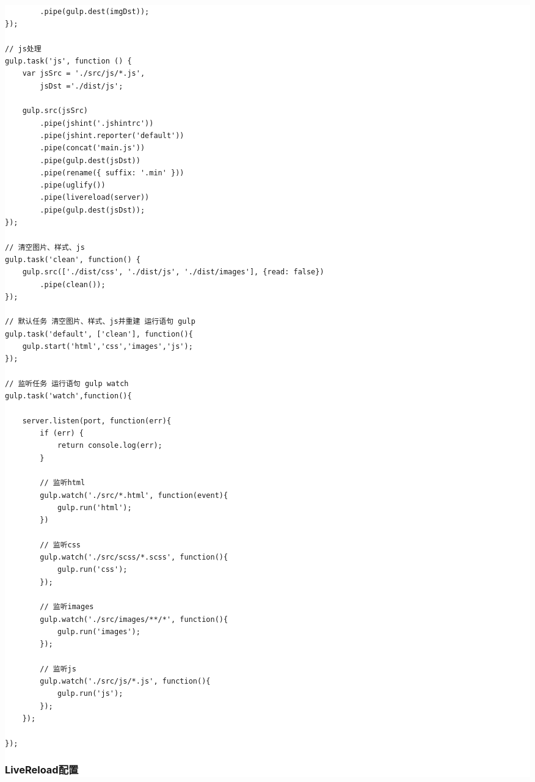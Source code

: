 ```
        .pipe(gulp.dest(imgDst));
});

// js处理
gulp.task('js', function () {
    var jsSrc = './src/js/*.js',
        jsDst ='./dist/js';

    gulp.src(jsSrc)
        .pipe(jshint('.jshintrc'))
        .pipe(jshint.reporter('default'))
        .pipe(concat('main.js'))
        .pipe(gulp.dest(jsDst))
        .pipe(rename({ suffix: '.min' }))
        .pipe(uglify())
        .pipe(livereload(server))
        .pipe(gulp.dest(jsDst));
});

// 清空图片、样式、js
gulp.task('clean', function() {
    gulp.src(['./dist/css', './dist/js', './dist/images'], {read: false})
        .pipe(clean());
});

// 默认任务 清空图片、样式、js并重建 运行语句 gulp
gulp.task('default', ['clean'], function(){
    gulp.start('html','css','images','js');
});

// 监听任务 运行语句 gulp watch
gulp.task('watch',function(){

    server.listen(port, function(err){
        if (err) {
            return console.log(err);
        }

        // 监听html
        gulp.watch('./src/*.html', function(event){
            gulp.run('html');
        })

        // 监听css
        gulp.watch('./src/scss/*.scss', function(){
            gulp.run('css');
        });

        // 监听images
        gulp.watch('./src/images/**/*', function(){
            gulp.run('images');
        });

        // 监听js
        gulp.watch('./src/js/*.js', function(){
            gulp.run('js');
        });
    });

});
```
### LiveReload配置